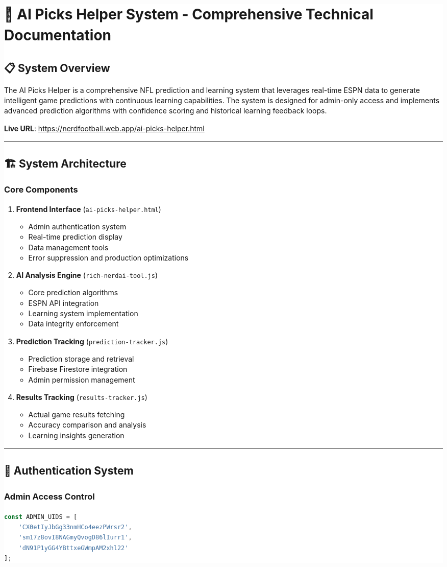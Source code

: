 # 🤖 AI Picks Helper System - Comprehensive Technical Documentation

## 📋 System Overview

The AI Picks Helper is a comprehensive NFL prediction and learning system that leverages real-time ESPN data to generate intelligent game predictions with continuous learning capabilities. The system is designed for admin-only access and implements advanced prediction algorithms with confidence scoring and historical learning feedback loops.

**Live URL**: https://nerdfootball.web.app/ai-picks-helper.html

---

## 🏗️ System Architecture

### Core Components

1. **Frontend Interface** (`ai-picks-helper.html`)
   - Admin authentication system
   - Real-time prediction display
   - Data management tools
   - Error suppression and production optimizations

2. **AI Analysis Engine** (`rich-nerdai-tool.js`)
   - Core prediction algorithms
   - ESPN API integration
   - Learning system implementation
   - Data integrity enforcement

3. **Prediction Tracking** (`prediction-tracker.js`)
   - Prediction storage and retrieval
   - Firebase Firestore integration
   - Admin permission management

4. **Results Tracking** (`results-tracker.js`)
   - Actual game results fetching
   - Accuracy comparison and analysis
   - Learning insights generation

---

## 🔐 Authentication System

### Admin Access Control
```javascript
const ADMIN_UIDS = [
    'CX0etIyJbGg33nmHCo4eezPWrsr2',
    'sm17z8ovI8NAGmyQvogD86lIurr1',
    'dN91P1yGG4YBttxeGWmpAM2xhl22'
];
```
